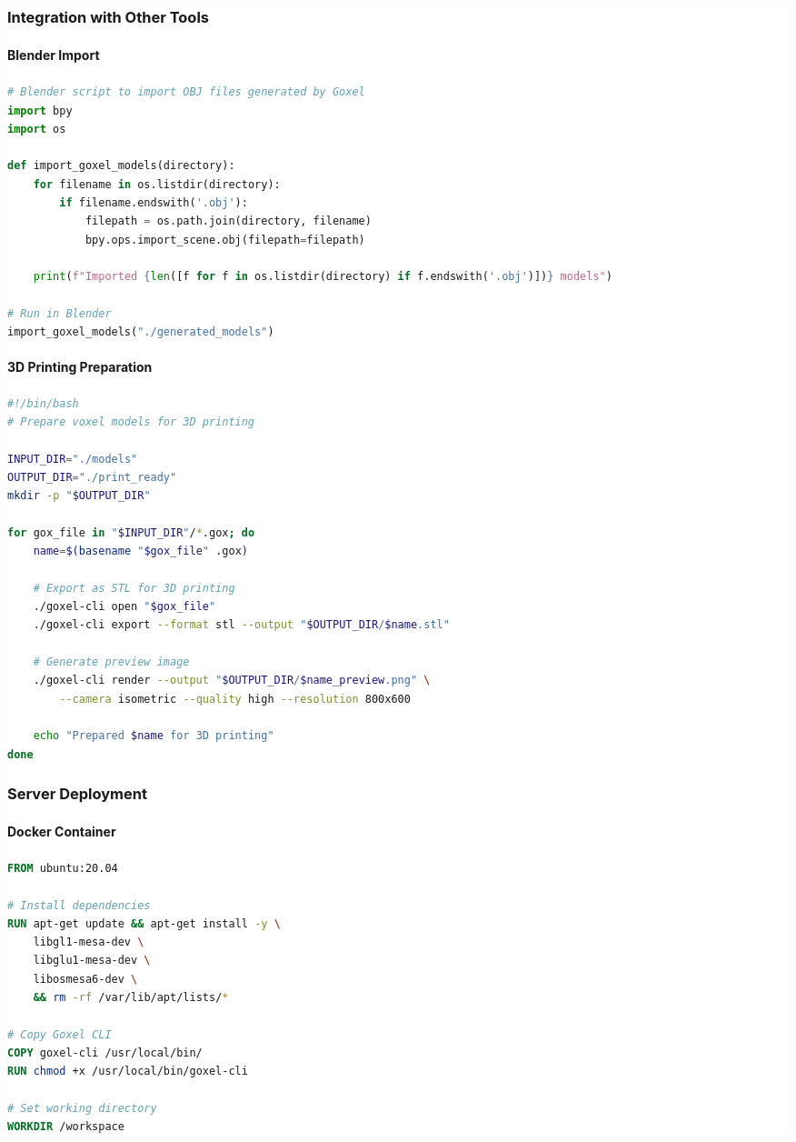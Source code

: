 ### Integration with Other Tools

#### Blender Import
```python
# Blender script to import OBJ files generated by Goxel
import bpy
import os

def import_goxel_models(directory):
    for filename in os.listdir(directory):
        if filename.endswith('.obj'):
            filepath = os.path.join(directory, filename)
            bpy.ops.import_scene.obj(filepath=filepath)
            
    print(f"Imported {len([f for f in os.listdir(directory) if f.endswith('.obj')])} models")

# Run in Blender
import_goxel_models("./generated_models")
```

#### 3D Printing Preparation
```bash
#!/bin/bash
# Prepare voxel models for 3D printing

INPUT_DIR="./models"
OUTPUT_DIR="./print_ready"
mkdir -p "$OUTPUT_DIR"

for gox_file in "$INPUT_DIR"/*.gox; do
    name=$(basename "$gox_file" .gox)
    
    # Export as STL for 3D printing
    ./goxel-cli open "$gox_file"
    ./goxel-cli export --format stl --output "$OUTPUT_DIR/$name.stl"
    
    # Generate preview image
    ./goxel-cli render --output "$OUTPUT_DIR/$name_preview.png" \
        --camera isometric --quality high --resolution 800x600
    
    echo "Prepared $name for 3D printing"
done
```

### Server Deployment

#### Docker Container
```dockerfile
FROM ubuntu:20.04

# Install dependencies
RUN apt-get update && apt-get install -y \
    libgl1-mesa-dev \
    libglu1-mesa-dev \
    libosmesa6-dev \
    && rm -rf /var/lib/apt/lists/*

# Copy Goxel CLI
COPY goxel-cli /usr/local/bin/
RUN chmod +x /usr/local/bin/goxel-cli

# Set working directory
WORKDIR /workspace

```